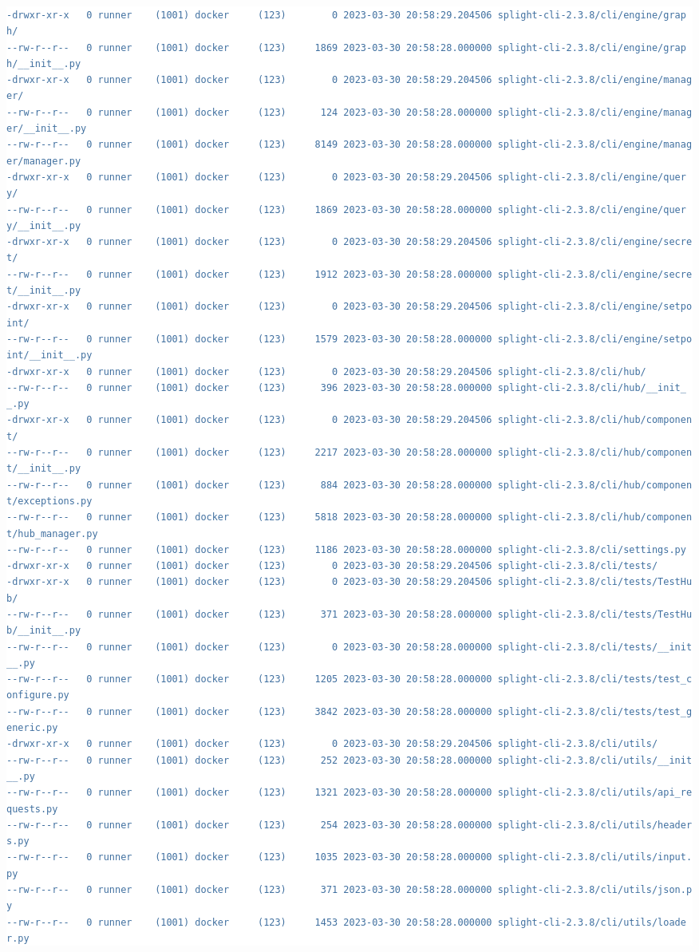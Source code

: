 ```diff
-drwxr-xr-x   0 runner    (1001) docker     (123)        0 2023-03-30 20:58:29.204506 splight-cli-2.3.8/cli/engine/graph/
--rw-r--r--   0 runner    (1001) docker     (123)     1869 2023-03-30 20:58:28.000000 splight-cli-2.3.8/cli/engine/graph/__init__.py
-drwxr-xr-x   0 runner    (1001) docker     (123)        0 2023-03-30 20:58:29.204506 splight-cli-2.3.8/cli/engine/manager/
--rw-r--r--   0 runner    (1001) docker     (123)      124 2023-03-30 20:58:28.000000 splight-cli-2.3.8/cli/engine/manager/__init__.py
--rw-r--r--   0 runner    (1001) docker     (123)     8149 2023-03-30 20:58:28.000000 splight-cli-2.3.8/cli/engine/manager/manager.py
-drwxr-xr-x   0 runner    (1001) docker     (123)        0 2023-03-30 20:58:29.204506 splight-cli-2.3.8/cli/engine/query/
--rw-r--r--   0 runner    (1001) docker     (123)     1869 2023-03-30 20:58:28.000000 splight-cli-2.3.8/cli/engine/query/__init__.py
-drwxr-xr-x   0 runner    (1001) docker     (123)        0 2023-03-30 20:58:29.204506 splight-cli-2.3.8/cli/engine/secret/
--rw-r--r--   0 runner    (1001) docker     (123)     1912 2023-03-30 20:58:28.000000 splight-cli-2.3.8/cli/engine/secret/__init__.py
-drwxr-xr-x   0 runner    (1001) docker     (123)        0 2023-03-30 20:58:29.204506 splight-cli-2.3.8/cli/engine/setpoint/
--rw-r--r--   0 runner    (1001) docker     (123)     1579 2023-03-30 20:58:28.000000 splight-cli-2.3.8/cli/engine/setpoint/__init__.py
-drwxr-xr-x   0 runner    (1001) docker     (123)        0 2023-03-30 20:58:29.204506 splight-cli-2.3.8/cli/hub/
--rw-r--r--   0 runner    (1001) docker     (123)      396 2023-03-30 20:58:28.000000 splight-cli-2.3.8/cli/hub/__init__.py
-drwxr-xr-x   0 runner    (1001) docker     (123)        0 2023-03-30 20:58:29.204506 splight-cli-2.3.8/cli/hub/component/
--rw-r--r--   0 runner    (1001) docker     (123)     2217 2023-03-30 20:58:28.000000 splight-cli-2.3.8/cli/hub/component/__init__.py
--rw-r--r--   0 runner    (1001) docker     (123)      884 2023-03-30 20:58:28.000000 splight-cli-2.3.8/cli/hub/component/exceptions.py
--rw-r--r--   0 runner    (1001) docker     (123)     5818 2023-03-30 20:58:28.000000 splight-cli-2.3.8/cli/hub/component/hub_manager.py
--rw-r--r--   0 runner    (1001) docker     (123)     1186 2023-03-30 20:58:28.000000 splight-cli-2.3.8/cli/settings.py
-drwxr-xr-x   0 runner    (1001) docker     (123)        0 2023-03-30 20:58:29.204506 splight-cli-2.3.8/cli/tests/
-drwxr-xr-x   0 runner    (1001) docker     (123)        0 2023-03-30 20:58:29.204506 splight-cli-2.3.8/cli/tests/TestHub/
--rw-r--r--   0 runner    (1001) docker     (123)      371 2023-03-30 20:58:28.000000 splight-cli-2.3.8/cli/tests/TestHub/__init__.py
--rw-r--r--   0 runner    (1001) docker     (123)        0 2023-03-30 20:58:28.000000 splight-cli-2.3.8/cli/tests/__init__.py
--rw-r--r--   0 runner    (1001) docker     (123)     1205 2023-03-30 20:58:28.000000 splight-cli-2.3.8/cli/tests/test_configure.py
--rw-r--r--   0 runner    (1001) docker     (123)     3842 2023-03-30 20:58:28.000000 splight-cli-2.3.8/cli/tests/test_generic.py
-drwxr-xr-x   0 runner    (1001) docker     (123)        0 2023-03-30 20:58:29.204506 splight-cli-2.3.8/cli/utils/
--rw-r--r--   0 runner    (1001) docker     (123)      252 2023-03-30 20:58:28.000000 splight-cli-2.3.8/cli/utils/__init__.py
--rw-r--r--   0 runner    (1001) docker     (123)     1321 2023-03-30 20:58:28.000000 splight-cli-2.3.8/cli/utils/api_requests.py
--rw-r--r--   0 runner    (1001) docker     (123)      254 2023-03-30 20:58:28.000000 splight-cli-2.3.8/cli/utils/headers.py
--rw-r--r--   0 runner    (1001) docker     (123)     1035 2023-03-30 20:58:28.000000 splight-cli-2.3.8/cli/utils/input.py
--rw-r--r--   0 runner    (1001) docker     (123)      371 2023-03-30 20:58:28.000000 splight-cli-2.3.8/cli/utils/json.py
--rw-r--r--   0 runner    (1001) docker     (123)     1453 2023-03-30 20:58:28.000000 splight-cli-2.3.8/cli/utils/loader.py
```